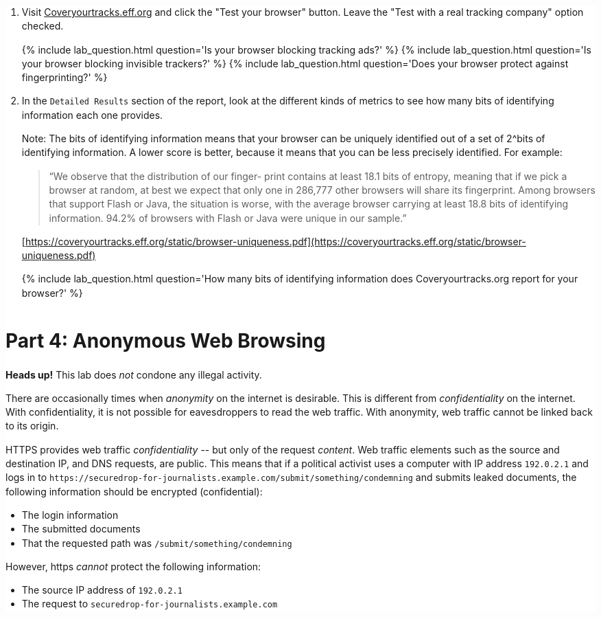 1.	Visit [Coveryourtracks.eff.org](https://coveryourtracks.eff.org/) and click the "Test your browser" button. Leave the "Test with a real tracking company" option checked.

    {% include lab_question.html question='Is your browser blocking tracking ads?' %}
    {% include lab_question.html question='Is your browser blocking invisible trackers?' %}
    {% include lab_question.html question='Does your browser protect against fingerprinting?' %}


2.	In the `Detailed Results` section of the report, look at the different kinds of metrics to see how many bits of identifying information each one provides.

    Note: The bits of identifying information means that your browser can be
    uniquely identified out of a set of 2^bits of identifying information. A
    lower score is better, because it means that you can be less precisely
    identified. For example:

    > “We observe that the distribution of our finger- print contains at least
    18.1 bits of entropy, meaning that if we pick a browser at random, at best
    we expect that only one in 286,777 other browsers will share its
    fingerprint. Among browsers that support Flash or Java, the situation is
    worse, with the average browser carrying at least 18.8 bits of identifying
    information. 94.2% of browsers with Flash or Java were unique in our
    sample.”

    [https://coveryourtracks.eff.org/static/browser-uniqueness.pdf](https://coveryourtracks.eff.org/static/browser-uniqueness.pdf)

    {% include lab_question.html question='How many bits of identifying information does Coveryourtracks.org report for your browser?' %}



# Part 4: Anonymous Web Browsing

<div class='alert alert-danger'><strong>Heads up!</strong> This lab does <em>not</em> condone any illegal activity.</div>

There are occasionally times when _anonymity_ on the internet is desirable.
This is different from _confidentiality_ on the internet. With confidentiality,
it is not possible for eavesdroppers to read the web traffic. With anonymity,
web traffic cannot be linked back to its origin.

HTTPS provides web traffic _confidentiality_ -- but only of the request
_content_. Web traffic elements such as the source and destination IP, and DNS
requests, are public.  This means that if a political activist uses a computer
with IP address `192.0.2.1` and logs in to
`https://securedrop-for-journalists.example.com/submit/something/condemning` and
submits leaked documents, the following information should be encrypted
(confidential):
* The login information
* The submitted documents
* That the requested path was `/submit/something/condemning`

However, https _cannot_ protect the following information:
* The source IP address of `192.0.2.1`
* The request to `securedrop-for-journalists.example.com`
